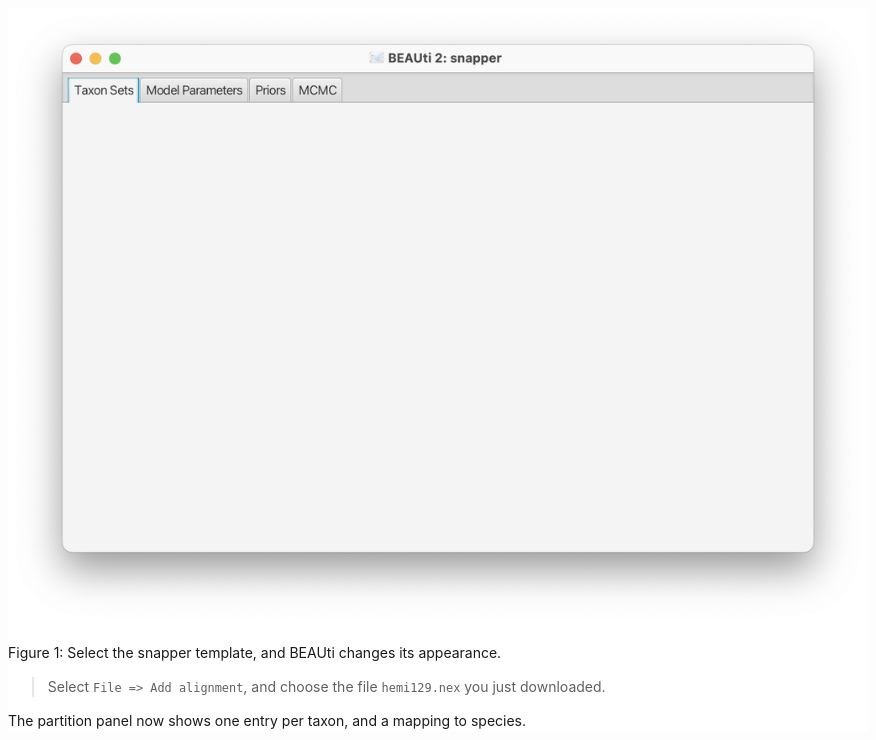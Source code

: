  ![BEAUti-snapper2](figures/BEAUti-snapper2.png)
	<figcaption>Figure 1: Select the snapper template, and BEAUti changes its appearance.</figcaption>
</figure>

> Select `File => Add alignment`, and choose the file `hemi129.nex` you just downloaded.

The partition panel now shows one entry per taxon, and a mapping to species. 

<figure>
	<a id="fig:BEAUti2"></a>